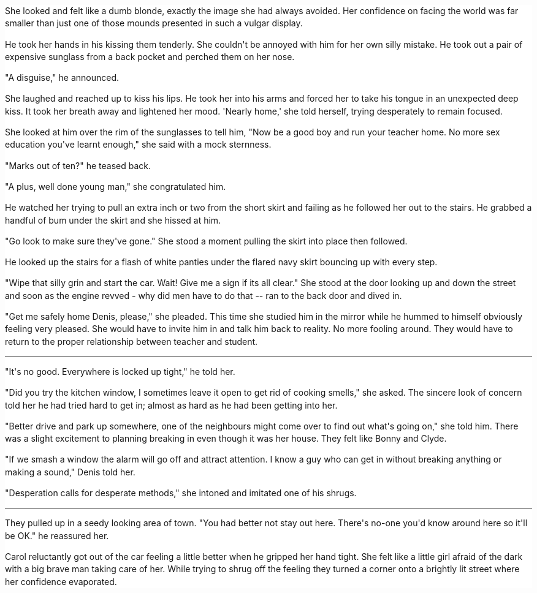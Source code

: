 She looked and felt like a dumb blonde, exactly the image she had always avoided. Her confidence on facing the world was far smaller than just one of those mounds presented in such a vulgar display. 

He took her hands in his kissing them tenderly. She couldn't be annoyed with him for her own silly mistake. He took out a pair of expensive sunglass from a back pocket and perched them on her nose. 

"A disguise," he announced. 

She laughed and reached up to kiss his lips. He took her into his arms and forced her to take his tongue in an unexpected deep kiss. It took her breath away and lightened her mood. 'Nearly home,' she told herself, trying desperately to remain focused. 

She looked at him over the rim of the sunglasses to tell him, "Now be a good boy and run your teacher home. No more sex education you've learnt enough," she said with a mock sternness. 

"Marks out of ten?" he teased back. 

"A plus, well done young man," she congratulated him. 

He watched her trying to pull an extra inch or two from the short skirt and failing as he followed her out to the stairs. He grabbed a handful of bum under the skirt and she hissed at him. 

"Go look to make sure they've gone." She stood a moment pulling the skirt into place then followed. 

He looked up the stairs for a flash of white panties under the flared navy skirt bouncing up with every step. 

"Wipe that silly grin and start the car. Wait! Give me a sign if its all clear." She stood at the door looking up and down the street and soon as the engine revved - why did men have to do that -- ran to the back door and dived in. 

"Get me safely home Denis, please," she pleaded. This time she studied him in the mirror while he hummed to himself obviously feeling very pleased. She would have to invite him in and talk him back to reality. No more fooling around. They would have to return to the proper relationship between teacher and student. 

*** 

"It's no good. Everywhere is locked up tight," he told her. 

"Did you try the kitchen window, I sometimes leave it open to get rid of cooking smells," she asked. The sincere look of concern told her he had tried hard to get in; almost as hard as he had been getting into her. 

"Better drive and park up somewhere, one of the neighbours might come over to find out what's going on," she told him. There was a slight excitement to planning breaking in even though it was her house. They felt like Bonny and Clyde. 

"If we smash a window the alarm will go off and attract attention. I know a guy who can get in without breaking anything or making a sound," Denis told her. 

"Desperation calls for desperate methods," she intoned and imitated one of his shrugs. 

*** 

They pulled up in a seedy looking area of town. "You had better not stay out here. There's no-one you'd know around here so it'll be OK." he reassured her. 

Carol reluctantly got out of the car feeling a little better when he gripped her hand tight. She felt like a little girl afraid of the dark with a big brave man taking care of her. While trying to shrug off the feeling they turned a corner onto a brightly lit street where her confidence evaporated. 
